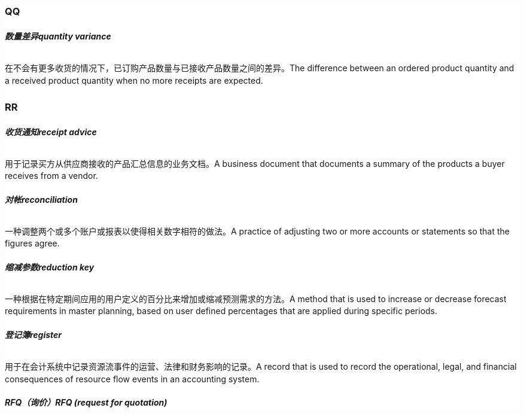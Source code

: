 ### <a name="q"></a><span data-ttu-id="5a0f4-351">**Q**</span><span class="sxs-lookup"><span data-stu-id="5a0f4-351">**Q**</span></span>

###### <a name="quantity-variance"></a><span data-ttu-id="5a0f4-352">**数量差异**</span><span class="sxs-lookup"><span data-stu-id="5a0f4-352">**quantity variance**</span></span>

<span data-ttu-id="5a0f4-353">在不会有更多收货的情况下，已订购产品数量与已接收产品数量之间的差异。</span><span class="sxs-lookup"><span data-stu-id="5a0f4-353">The difference between an ordered product quantity and a received product quantity when no more receipts are expected.</span></span>

### <a name="r"></a><span data-ttu-id="5a0f4-354">**R**</span><span class="sxs-lookup"><span data-stu-id="5a0f4-354">**R**</span></span>

###### <a name="receipt-advice"></a><span data-ttu-id="5a0f4-355">**收货通知**</span><span class="sxs-lookup"><span data-stu-id="5a0f4-355">**receipt advice**</span></span>

<span data-ttu-id="5a0f4-356">用于记录买方从供应商接收的产品汇总信息的业务文档。</span><span class="sxs-lookup"><span data-stu-id="5a0f4-356">A business document that documents a summary of the products a buyer receives from a vendor.</span></span>

###### <a name="reconciliation"></a><span data-ttu-id="5a0f4-357">**对帐**</span><span class="sxs-lookup"><span data-stu-id="5a0f4-357">**reconciliation**</span></span>

<span data-ttu-id="5a0f4-358">一种调整两个或多个账户或报表以使得相关数字相符的做法。</span><span class="sxs-lookup"><span data-stu-id="5a0f4-358">A practice of adjusting two or more accounts or statements so that the figures agree.</span></span>

###### <a name="reduction-key"></a><span data-ttu-id="5a0f4-359">**缩减参数**</span><span class="sxs-lookup"><span data-stu-id="5a0f4-359">**reduction key**</span></span>

<span data-ttu-id="5a0f4-360">一种根据在特定期间应用的用户定义的百分比来增加或缩减预测需求的方法。</span><span class="sxs-lookup"><span data-stu-id="5a0f4-360">A method that is used to increase or decrease forecast requirements in master planning, based on user defined percentages that are applied during specific periods.</span></span>

###### <a name="register"></a><span data-ttu-id="5a0f4-361">**登记簿**</span><span class="sxs-lookup"><span data-stu-id="5a0f4-361">**register**</span></span>

<span data-ttu-id="5a0f4-362">用于在会计系统中记录资源流事件的运营、法律和财务影响的记录。</span><span class="sxs-lookup"><span data-stu-id="5a0f4-362">A record that is used to record the operational, legal, and financial consequences of resource flow events in an accounting system.</span></span>

###### <a name="rfq-request-for-quotation"></a><span data-ttu-id="5a0f4-363">**RFQ（询价）**</span><span class="sxs-lookup"><span data-stu-id="5a0f4-363">**RFQ (request for quotation)**</span></span>
